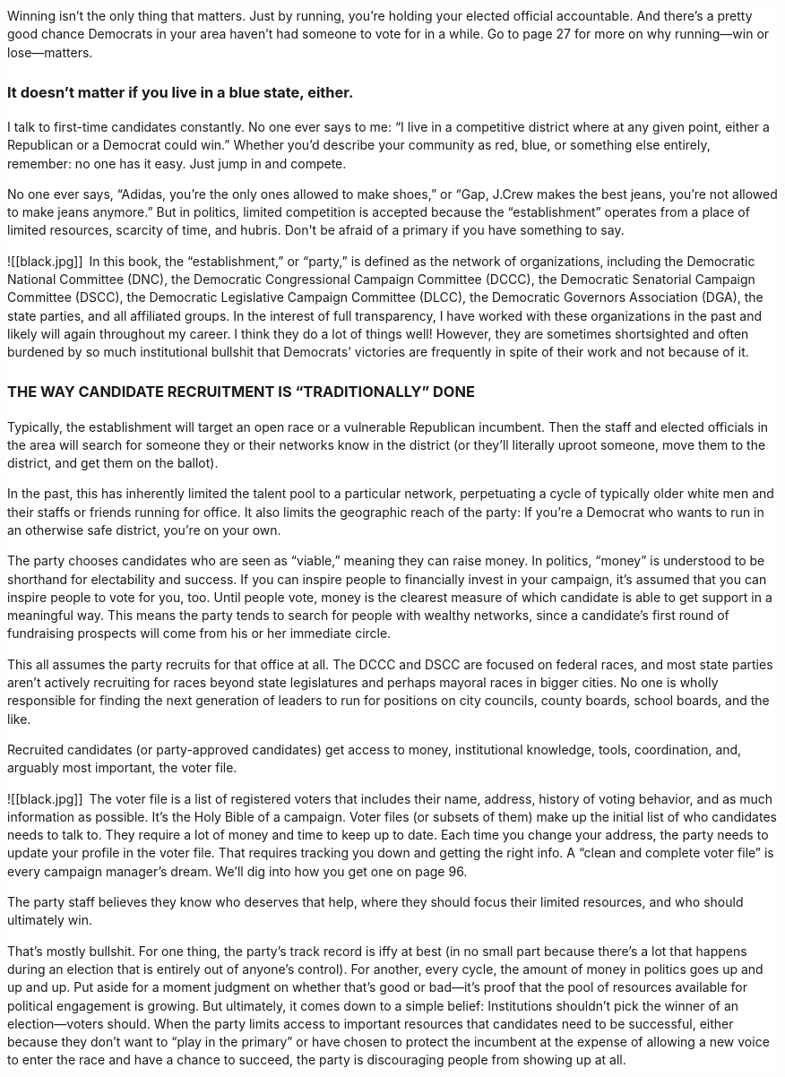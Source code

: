 Winning isn’t the only thing that matters. Just by running, you’re holding your elected official accountable. And there’s a pretty good chance Democrats in your area haven’t had someone to vote for in a while. Go to page 27 for more on why running—win or lose—matters.

### It doesn’t matter if you live in a blue state, either.

I talk to first-time candidates constantly. No one ever says to me: “I live in a competitive district where at any given point, either a Republican or a Democrat could win.” Whether you’d describe your community as red, blue, or something else entirely, remember: no one has it easy. Just jump in and compete.

No one ever says, “Adidas, you’re the only ones allowed to make shoes,” or “Gap, J.Crew makes the best jeans, you’re not allowed to make jeans anymore.” But in politics, limited competition is accepted because the “establishment” operates from a place of limited resources, scarcity of time, and hubris. Don't be afraid of a primary if you have something to say.

![[black.jpg]] In this book, the “establishment,” or “party,” is defined as the network of organizations, including the Democratic National Committee (DNC), the Democratic Congressional Campaign Committee (DCCC), the Democratic Senatorial Campaign Committee (DSCC), the Democratic Legislative Campaign Committee (DLCC), the Democratic Governors Association (DGA), the state parties, and all affiliated groups. In the interest of full transparency, I have worked with these organizations in the past and likely will again throughout my career. I think they do a lot of things well! However, they are sometimes shortsighted and often burdened by so much institutional bullshit that Democrats’ victories are frequently in spite of their work and not because of it.

### THE WAY CANDIDATE RECRUITMENT IS “TRADITIONALLY” DONE

Typically, the establishment will target an open race or a vulnerable Republican incumbent. Then the staff and elected officials in the area will search for someone they or their networks know in the district (or they’ll literally uproot someone, move them to the district, and get them on the ballot).

In the past, this has inherently limited the talent pool to a particular network, perpetuating a cycle of typically older white men and their staffs or friends running for office. It also limits the geographic reach of the party: If you’re a Democrat who wants to run in an otherwise safe district, you’re on your own.

The party chooses candidates who are seen as “viable,” meaning they can raise money. In politics, “money” is understood to be shorthand for electability and success. If you can inspire people to financially invest in your campaign, it’s assumed that you can inspire people to vote for you, too. Until people vote, money is the clearest measure of which candidate is able to get support in a meaningful way. This means the party tends to search for people with wealthy networks, since a candidate’s first round of fundraising prospects will come from his or her immediate circle.

This all assumes the party recruits for that office at all. The DCCC and DSCC are focused on federal races, and most state parties aren’t actively recruiting for races beyond state legislatures and perhaps mayoral races in bigger cities. No one is wholly responsible for finding the next generation of leaders to run for positions on city councils, county boards, school boards, and the like.

Recruited candidates (or party-approved candidates) get access to money, institutional knowledge, tools, coordination, and, arguably most important, the voter file.

![[black.jpg]] The voter file is a list of registered voters that includes their name, address, history of voting behavior, and as much information as possible. It’s the Holy Bible of a campaign. Voter files (or subsets of them) make up the initial list of who candidates needs to talk to. They require a lot of money and time to keep up to date. Each time you change your address, the party needs to update your profile in the voter file. That requires tracking you down and getting the right info. A “clean and complete voter file” is every campaign manager’s dream. We’ll dig into how you get one on page 96.

The party staff believes they know who deserves that help, where they should focus their limited resources, and who should ultimately win.

That’s mostly bullshit. For one thing, the party’s track record is iffy at best (in no small part because there’s a lot that happens during an election that is entirely out of anyone’s control). For another, every cycle, the amount of money in politics goes up and up and up. Put aside for a moment judgment on whether that’s good or bad—it’s proof that the pool of resources available for political engagement is growing. But ultimately, it comes down to a simple belief: Institutions shouldn’t pick the winner of an election—voters should. When the party limits access to important resources that candidates need to be successful, either because they don’t want to “play in the primary” or have chosen to protect the incumbent at the expense of allowing a new voice to enter the race and have a chance to succeed, the party is discouraging people from showing up at all.
